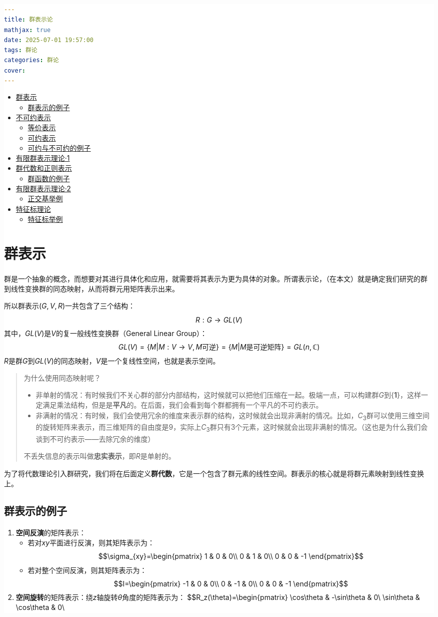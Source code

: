 ```yaml
---
title: 群表示论
mathjax: true
date: 2025-07-01 19:57:00
tags: 群论
categories: 群论
cover:
---
```


- [群表示](#群表示)
  - [群表示的例子](#群表示的例子)
- [不可约表示](#不可约表示)
  - [等价表示](#等价表示)
  - [可约表示](#可约表示)
  - [可约与不可约的例子](#可约与不可约的例子)
- [有限群表示理论·1](#有限群表示理论1)
- [群代数和正则表示](#群代数和正则表示)
  - [群函数的例子](#群函数的例子)
- [有限群表示理论·2](#有限群表示理论2)
  - [正交基举例](#正交基举例)
- [特征标理论](#特征标理论)
  - [特征标举例](#特征标举例)


# 群表示
群是一个抽象的概念，而想要对其进行具体化和应用，就需要将其表示为更为具体的对象。所谓表示论，（在本文）就是确定我们研究的群到线性变换群的同态映射，从而将群元用矩阵表示出来。

所以群表示$(G,V,R)$一共包含了三个结构：
$$R:G\to GL(V)$$
其中，$GL(V)$是$V$的复一般线性变换群（General Linear Group）：
$$GL(V)=\{M|M:V\to V,M\text{可逆}\}=\{M|M\text{是可逆矩阵}\}=GL(n,\mathbb{C})$$
$R$是群$G$到$GL(V)$的同态映射，$V$是一个复线性空间，也就是表示空间。

> 为什么使用同态映射呢？
> - 非单射的情况：有时候我们不关心群的部分内部结构，这时候就可以把他们压缩在一起。极端一点，可以构建群$G$到$\{\mathbf{1}\}$，这样一定满足乘法结构，但是是**平凡**的。在后面，我们会看到每个群都拥有一个平凡的不可约表示。
> - 非满射的情况：有时候，我们会使用冗余的维度来表示群的结构，这时候就会出现非满射的情况。比如，$C_3$群可以使用三维空间的旋转矩阵来表示，而三维矩阵的自由度是9，实际上$C_3$群只有3个元素，这时候就会出现非满射的情况。（这也是为什么我们会谈到不可约表示——去除冗余的维度）
>
> 不丢失信息的表示叫做**忠实表示**，即$R$是单射的。

为了将代数理论引入群研究，我们将在后面定义**群代数**，它是一个包含了群元素的线性空间。群表示的核心就是将群元素映射到线性变换上。

## 群表示的例子

1. **空间反演**的矩阵表示：
   - 若对$xy$平面进行反演，则其矩阵表示为：
   $$\sigma_{xy}=\begin{pmatrix}
   1 & 0 & 0\\
   0 & 1 & 0\\
   0 & 0 & -1
   \end{pmatrix}$$
   - 若对整个空间反演，则其矩阵表示为：
   $$I=\begin{pmatrix}
   -1 & 0 & 0\\
   0 & -1 & 0\\
   0 & 0 & -1
   \end{pmatrix}$$
2. **空间旋转**的矩阵表示：绕$z$轴旋转$\theta$角度的矩阵表示为：
   $$R_z(\theta)=\begin{pmatrix}
   \cos\theta & -\sin\theta & 0\\
   \sin\theta & \cos\theta & 0\\